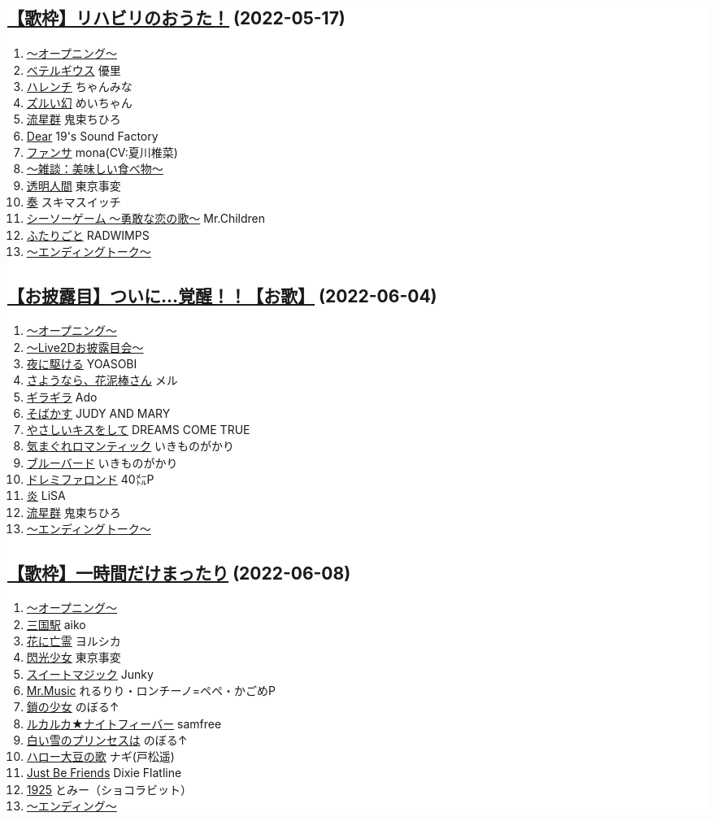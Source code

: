 ## [【歌枠】リハビリのおうた！](https://www.youtube.com/watch?v=I7P7ljIlEV8) (2022-05-17)

1. [～オープニング～](https://www.youtube.com/watch?v=I7P7ljIlEV8&t=0s)
1. [ベテルギウス](https://www.youtube.com/watch?v=I7P7ljIlEV8&t=443s) 優里
1. [ハレンチ](https://www.youtube.com/watch?v=I7P7ljIlEV8&t=861s) ちゃんみな
1. [ズルい幻](https://www.youtube.com/watch?v=I7P7ljIlEV8&t=1061s) めいちゃん
1. [流星群](https://www.youtube.com/watch?v=I7P7ljIlEV8&t=1432s) 鬼束ちひろ
1. [Dear](https://www.youtube.com/watch?v=I7P7ljIlEV8&t=1858s) 19's Sound Factory
1. [ファンサ](https://www.youtube.com/watch?v=I7P7ljIlEV8&t=2135s) mona(CV:夏川椎菜)
1. [～雑談：美味しい食べ物～](https://www.youtube.com/watch?v=I7P7ljIlEV8&t=2393s)
1. [透明人間](https://www.youtube.com/watch?v=I7P7ljIlEV8&t=2686s) 東京事変
1. [奏](https://www.youtube.com/watch?v=I7P7ljIlEV8&t=2995s) スキマスイッチ
1. [シーソーゲーム 〜勇敢な恋の歌〜](https://www.youtube.com/watch?v=I7P7ljIlEV8&t=3390s) Mr.Children
1. [ふたりごと](https://www.youtube.com/watch?v=I7P7ljIlEV8&t=3679s) RADWIMPS
1. [～エンディングトーク～](https://www.youtube.com/watch?v=I7P7ljIlEV8&t=3941s)

## [【お披露目】ついに…覚醒！！【お歌】](https://www.youtube.com/watch?v=Swg_G43VtE4) (2022-06-04)

1. [～オープニング～](https://www.youtube.com/watch?v=Swg_G43VtE4&t=0s)
1. [～Live2Dお披露目会～](https://www.youtube.com/watch?v=Swg_G43VtE4&t=508s)
1. [夜に駆ける](https://www.youtube.com/watch?v=Swg_G43VtE4&t=2030s) YOASOBI
1. [さようなら、花泥棒さん](https://www.youtube.com/watch?v=Swg_G43VtE4&t=2331s) メル
1. [ギラギラ](https://www.youtube.com/watch?v=Swg_G43VtE4&t=2632s) Ado
1. [そばかす](https://www.youtube.com/watch?v=Swg_G43VtE4&t=2917s) JUDY AND MARY
1. [やさしいキスをして](https://www.youtube.com/watch?v=Swg_G43VtE4&t=3171s) DREAMS COME TRUE
1. [気まぐれロマンティック](https://www.youtube.com/watch?v=Swg_G43VtE4&t=3385s) いきものがかり
1. [ブルーバード](https://www.youtube.com/watch?v=Swg_G43VtE4&t=3631s) いきものがかり
1. [ドレミファロンド](https://www.youtube.com/watch?v=Swg_G43VtE4&t=4021s) 40㍍P
1. [炎](https://www.youtube.com/watch?v=Swg_G43VtE4&t=4248s) LiSA
1. [流星群](https://www.youtube.com/watch?v=Swg_G43VtE4&t=4662s) 鬼束ちひろ
1. [～エンディングトーク～](https://www.youtube.com/watch?v=Swg_G43VtE4&t=5002s)

## [【歌枠】一時間だけまったり](https://www.youtube.com/watch?v=YsWaGvsIz1E) (2022-06-08)

1. [～オープニング～](https://www.youtube.com/watch?v=YsWaGvsIz1E&t=0s)
1. [三国駅](https://www.youtube.com/watch?v=YsWaGvsIz1E&t=240s) aiko
1. [花に亡霊](https://www.youtube.com/watch?v=YsWaGvsIz1E&t=634s) ヨルシカ
1. [閃光少女](https://www.youtube.com/watch?v=YsWaGvsIz1E&t=1017s) 東京事変
1. [スイートマジック](https://www.youtube.com/watch?v=YsWaGvsIz1E&t=1214s) Junky
1. [Mr.Music](https://www.youtube.com/watch?v=YsWaGvsIz1E&t=1460s) れるりり・ロンチーノ=ペペ・かごめP
1. [鎖の少女](https://www.youtube.com/watch?v=YsWaGvsIz1E&t=1747s) のぼる↑
1. [ルカルカ★ナイトフィーバー](https://www.youtube.com/watch?v=YsWaGvsIz1E&t=2017s) samfree
1. [白い雪のプリンセスは](https://www.youtube.com/watch?v=YsWaGvsIz1E&t=2269s) のぼる↑
1. [ハロー大豆の歌](https://www.youtube.com/watch?v=YsWaGvsIz1E&t=2561s) ナギ(戸松遥)
1. [Just Be Friends](https://www.youtube.com/watch?v=YsWaGvsIz1E&t=2616s) Dixie Flatline
1. [1925](https://www.youtube.com/watch?v=YsWaGvsIz1E&t=2946s) とみー（ショコラビット）
1. [～エンディング～](https://www.youtube.com/watch?v=YsWaGvsIz1E&t=3139s)
